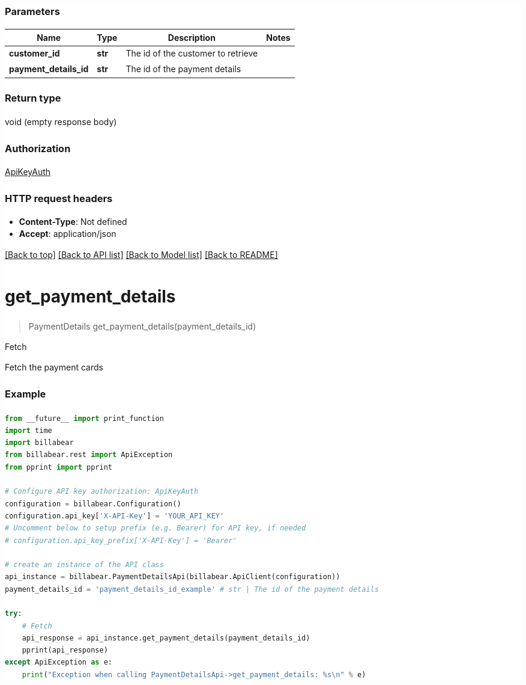 ### Parameters

Name | Type | Description  | Notes
------------- | ------------- | ------------- | -------------
 **customer_id** | **str**| The id of the customer to retrieve | 
 **payment_details_id** | **str**| The id of the payment details | 

### Return type

void (empty response body)

### Authorization

[ApiKeyAuth](../README.md#ApiKeyAuth)

### HTTP request headers

 - **Content-Type**: Not defined
 - **Accept**: application/json

[[Back to top]](#) [[Back to API list]](../README.md#documentation-for-api-endpoints) [[Back to Model list]](../README.md#documentation-for-models) [[Back to README]](../README.md)

# **get_payment_details**
> PaymentDetails get_payment_details(payment_details_id)

Fetch

Fetch the payment cards

### Example
```python
from __future__ import print_function
import time
import billabear
from billabear.rest import ApiException
from pprint import pprint

# Configure API key authorization: ApiKeyAuth
configuration = billabear.Configuration()
configuration.api_key['X-API-Key'] = 'YOUR_API_KEY'
# Uncomment below to setup prefix (e.g. Bearer) for API key, if needed
# configuration.api_key_prefix['X-API-Key'] = 'Bearer'

# create an instance of the API class
api_instance = billabear.PaymentDetailsApi(billabear.ApiClient(configuration))
payment_details_id = 'payment_details_id_example' # str | The id of the payment details

try:
    # Fetch
    api_response = api_instance.get_payment_details(payment_details_id)
    pprint(api_response)
except ApiException as e:
    print("Exception when calling PaymentDetailsApi->get_payment_details: %s\n" % e)
```
